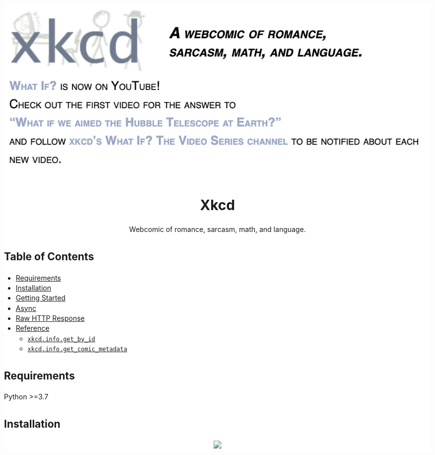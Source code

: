 <div align="center">

[![Visit Xkcd](./header.png)](https://xkcd.com&#x2F;)

# Xkcd<a id="xkcd"></a>

Webcomic of romance, sarcasm, math, and language.


</div>

## Table of Contents<a id="table-of-contents"></a>



- [Requirements](#requirements)
- [Installation](#installation)
- [Getting Started](#getting-started)
- [Async](#async)
- [Raw HTTP Response](#raw-http-response)
- [Reference](#reference)
  * [`xkcd.info.get_by_id`](#xkcdinfoget_by_id)
  * [`xkcd.info.get_comic_metadata`](#xkcdinfoget_comic_metadata)



## Requirements<a id="requirements"></a>

Python >=3.7

## Installation<a id="installation"></a>
<div align="center">
  <a href="https://konfigthis.com/sdk-sign-up?company=xkcd&language=Python">
    <img src="https://raw.githubusercontent.com/konfig-dev/brand-assets/HEAD/cta-images/python-cta.png" width="70%">
  </a>
</div>
